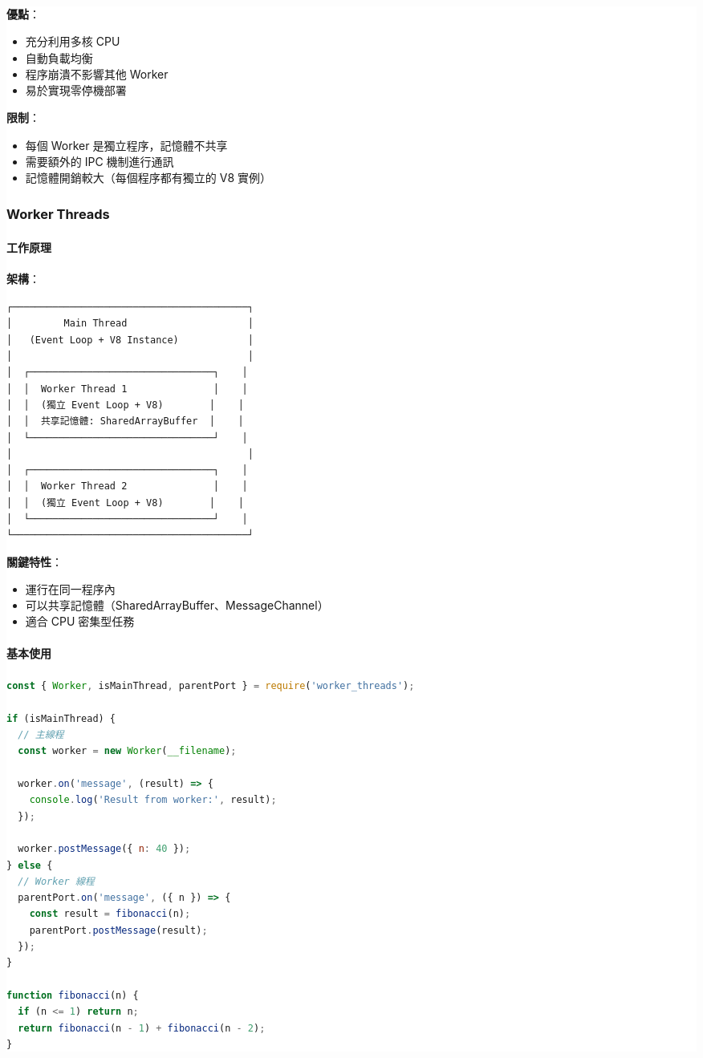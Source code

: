 **優點**：
- 充分利用多核 CPU
- 自動負載均衡
- 程序崩潰不影響其他 Worker
- 易於實現零停機部署

**限制**：
- 每個 Worker 是獨立程序，記憶體不共享
- 需要額外的 IPC 機制進行通訊
- 記憶體開銷較大（每個程序都有獨立的 V8 實例）

### Worker Threads

#### 工作原理

**架構**：
```
┌─────────────────────────────────────────┐
│         Main Thread                     │
│   (Event Loop + V8 Instance)            │
│                                         │
│  ┌────────────────────────────────┐    │
│  │  Worker Thread 1               │    │
│  │  (獨立 Event Loop + V8)        │    │
│  │  共享記憶體: SharedArrayBuffer  │    │
│  └────────────────────────────────┘    │
│                                         │
│  ┌────────────────────────────────┐    │
│  │  Worker Thread 2               │    │
│  │  (獨立 Event Loop + V8)        │    │
│  └────────────────────────────────┘    │
└─────────────────────────────────────────┘
```

**關鍵特性**：
- 運行在同一程序內
- 可以共享記憶體（SharedArrayBuffer、MessageChannel）
- 適合 CPU 密集型任務

#### 基本使用

```javascript
const { Worker, isMainThread, parentPort } = require('worker_threads');

if (isMainThread) {
  // 主線程
  const worker = new Worker(__filename);
  
  worker.on('message', (result) => {
    console.log('Result from worker:', result);
  });
  
  worker.postMessage({ n: 40 });
} else {
  // Worker 線程
  parentPort.on('message', ({ n }) => {
    const result = fibonacci(n);
    parentPort.postMessage(result);
  });
}

function fibonacci(n) {
  if (n <= 1) return n;
  return fibonacci(n - 1) + fibonacci(n - 2);
}
```